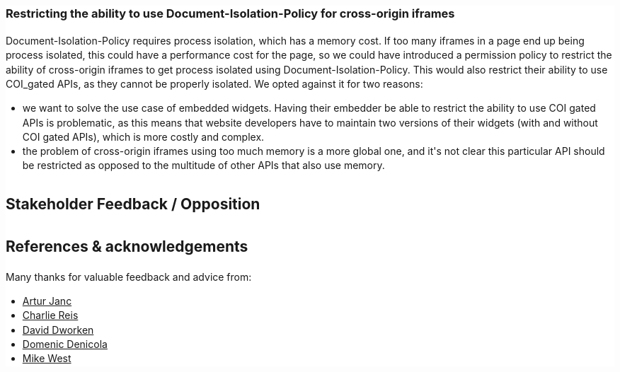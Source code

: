 ### Restricting the ability to use Document-Isolation-Policy for cross-origin iframes

Document-Isolation-Policy requires process isolation, which has a memory cost. If too many iframes in a page end up being process isolated, this could have a performance cost for the page, so we could have introduced a permission policy to restrict the ability of cross-origin iframes to get process isolated using Document-Isolation-Policy. This would also restrict their ability to use COI_gated APIs, as they cannot be properly isolated. We opted against it for two reasons:

- we want to solve the use case of embedded widgets. Having their embedder be able to restrict the ability to use COI gated APIs is problematic, as this means that website developers have to maintain two versions of their widgets (with and without COI gated APIs), which is more costly and complex.
- the problem of cross-origin iframes using too much memory is a more global one, and it's not clear this particular API should be restricted as opposed to the multitude of other APIs that also use memory.

## Stakeholder Feedback / Opposition

## References & acknowledgements

Many thanks for valuable feedback and advice from:

- [Artur Janc](https://github.com/arturjanc)
- [Charlie Reis](https://github.com/csreis)
- [David Dworken](https://github.com/ddworken)
- [Domenic Denicola](https://github.com/domenic)
- [Mike West](https://github.com/mikewest)
